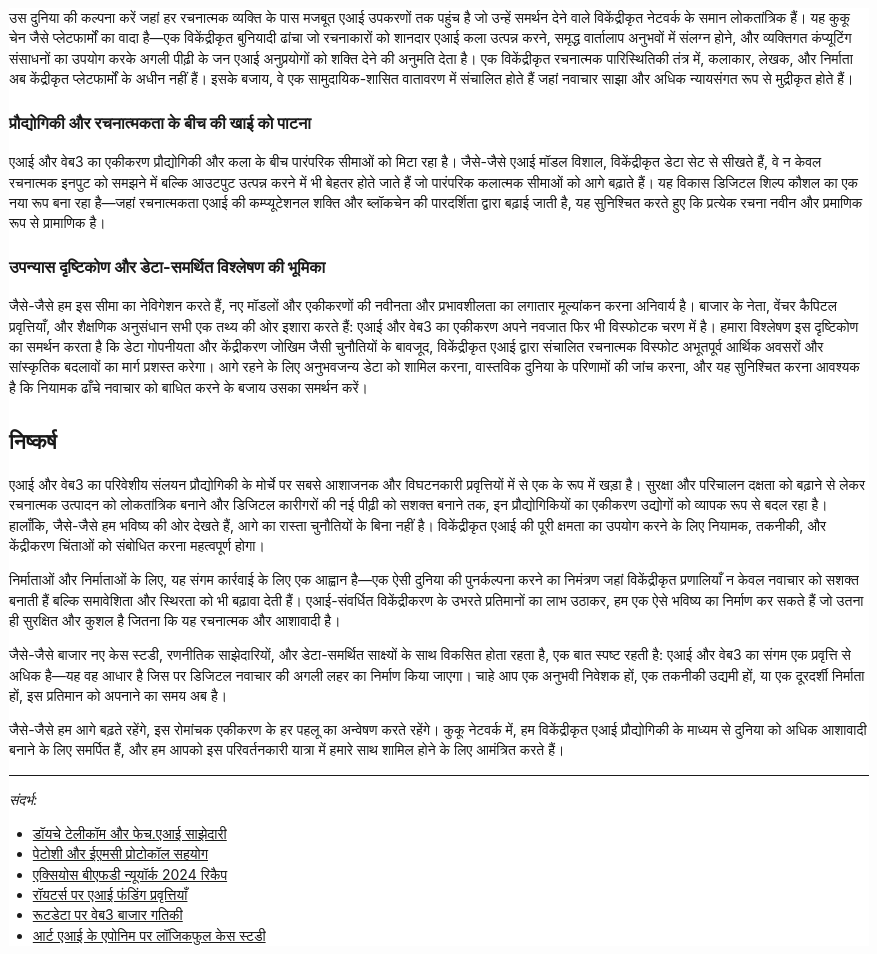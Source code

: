 उस दुनिया की कल्पना करें जहां हर रचनात्मक व्यक्ति के पास मजबूत एआई उपकरणों तक पहुंच है जो उन्हें समर्थन देने वाले विकेंद्रीकृत नेटवर्क के समान लोकतांत्रिक हैं। यह कुकू चेन जैसे प्लेटफार्मों का वादा है—एक विकेंद्रीकृत बुनियादी ढांचा जो रचनाकारों को शानदार एआई कला उत्पन्न करने, समृद्ध वार्तालाप अनुभवों में संलग्न होने, और व्यक्तिगत कंप्यूटिंग संसाधनों का उपयोग करके अगली पीढ़ी के जन एआई अनुप्रयोगों को शक्ति देने की अनुमति देता है। एक विकेंद्रीकृत रचनात्मक पारिस्थितिकी तंत्र में, कलाकार, लेखक, और निर्माता अब केंद्रीकृत प्लेटफार्मों के अधीन नहीं हैं। इसके बजाय, वे एक सामुदायिक-शासित वातावरण में संचालित होते हैं जहां नवाचार साझा और अधिक न्यायसंगत रूप से मुद्रीकृत होते हैं।

### प्रौद्योगिकी और रचनात्मकता के बीच की खाई को पाटना

एआई और वेब3 का एकीकरण प्रौद्योगिकी और कला के बीच पारंपरिक सीमाओं को मिटा रहा है। जैसे-जैसे एआई मॉडल विशाल, विकेंद्रीकृत डेटा सेट से सीखते हैं, वे न केवल रचनात्मक इनपुट को समझने में बल्कि आउटपुट उत्पन्न करने में भी बेहतर होते जाते हैं जो पारंपरिक कलात्मक सीमाओं को आगे बढ़ाते हैं। यह विकास डिजिटल शिल्प कौशल का एक नया रूप बना रहा है—जहां रचनात्मकता एआई की कम्प्यूटेशनल शक्ति और ब्लॉकचेन की पारदर्शिता द्वारा बढ़ाई जाती है, यह सुनिश्चित करते हुए कि प्रत्येक रचना नवीन और प्रमाणिक रूप से प्रामाणिक है।

### उपन्यास दृष्टिकोण और डेटा-समर्थित विश्लेषण की भूमिका

जैसे-जैसे हम इस सीमा का नेविगेशन करते हैं, नए मॉडलों और एकीकरणों की नवीनता और प्रभावशीलता का लगातार मूल्यांकन करना अनिवार्य है। बाजार के नेता, वेंचर कैपिटल प्रवृत्तियाँ, और शैक्षणिक अनुसंधान सभी एक तथ्य की ओर इशारा करते हैं: एआई और वेब3 का एकीकरण अपने नवजात फिर भी विस्फोटक चरण में है। हमारा विश्लेषण इस दृष्टिकोण का समर्थन करता है कि डेटा गोपनीयता और केंद्रीकरण जोखिम जैसी चुनौतियों के बावजूद, विकेंद्रीकृत एआई द्वारा संचालित रचनात्मक विस्फोट अभूतपूर्व आर्थिक अवसरों और सांस्कृतिक बदलावों का मार्ग प्रशस्त करेगा। आगे रहने के लिए अनुभवजन्य डेटा को शामिल करना, वास्तविक दुनिया के परिणामों की जांच करना, और यह सुनिश्चित करना आवश्यक है कि नियामक ढाँचे नवाचार को बाधित करने के बजाय उसका समर्थन करें।

## निष्कर्ष

एआई और वेब3 का परिवेशीय संलयन प्रौद्योगिकी के मोर्चे पर सबसे आशाजनक और विघटनकारी प्रवृत्तियों में से एक के रूप में खड़ा है। सुरक्षा और परिचालन दक्षता को बढ़ाने से लेकर रचनात्मक उत्पादन को लोकतांत्रिक बनाने और डिजिटल कारीगरों की नई पीढ़ी को सशक्त बनाने तक, इन प्रौद्योगिकियों का एकीकरण उद्योगों को व्यापक रूप से बदल रहा है। हालाँकि, जैसे-जैसे हम भविष्य की ओर देखते हैं, आगे का रास्ता चुनौतियों के बिना नहीं है। विकेंद्रीकृत एआई की पूरी क्षमता का उपयोग करने के लिए नियामक, तकनीकी, और केंद्रीकरण चिंताओं को संबोधित करना महत्वपूर्ण होगा।

निर्माताओं और निर्माताओं के लिए, यह संगम कार्रवाई के लिए एक आह्वान है—एक ऐसी दुनिया की पुनर्कल्पना करने का निमंत्रण जहां विकेंद्रीकृत प्रणालियाँ न केवल नवाचार को सशक्त बनाती हैं बल्कि समावेशिता और स्थिरता को भी बढ़ावा देती हैं। एआई-संवर्धित विकेंद्रीकरण के उभरते प्रतिमानों का लाभ उठाकर, हम एक ऐसे भविष्य का निर्माण कर सकते हैं जो उतना ही सुरक्षित और कुशल है जितना कि यह रचनात्मक और आशावादी है।

जैसे-जैसे बाजार नए केस स्टडी, रणनीतिक साझेदारियों, और डेटा-समर्थित साक्ष्यों के साथ विकसित होता रहता है, एक बात स्पष्ट रहती है: एआई और वेब3 का संगम एक प्रवृत्ति से अधिक है—यह वह आधार है जिस पर डिजिटल नवाचार की अगली लहर का निर्माण किया जाएगा। चाहे आप एक अनुभवी निवेशक हों, एक तकनीकी उद्यमी हों, या एक दूरदर्शी निर्माता हों, इस प्रतिमान को अपनाने का समय अब है।

जैसे-जैसे हम आगे बढ़ते रहेंगे, इस रोमांचक एकीकरण के हर पहलू का अन्वेषण करते रहेंगे। कुकू नेटवर्क में, हम विकेंद्रीकृत एआई प्रौद्योगिकी के माध्यम से दुनिया को अधिक आशावादी बनाने के लिए समर्पित हैं, और हम आपको इस परिवर्तनकारी यात्रा में हमारे साथ शामिल होने के लिए आमंत्रित करते हैं।

---

*संदर्भ:*

- [डॉयचे टेलीकॉम और फेच.एआई साझेदारी](https://blockchainreporter.net/deutsche-telekom-partners-with-fetch-ai-foundation-in-ai-web3-integration/?utm_source=cuckoo.network)
- [पेटोशी और ईएमसी प्रोटोकॉल सहयोग](https://blockchainreporter.net/petoshi-partners-with-emc-protocol-to-boost-ai-web3-integration/?utm_source=cuckoo.network)
- [एक्सियोस बीएफडी न्यूयॉर्क 2024 रिकैप](https://www.axios.com/2024/10/28/axios-bfd-new-york-2024-roundup?utm_source=cuckoo.network)
- [रॉयटर्स पर एआई फंडिंग प्रवृत्तियाँ](https://www.reuters.com/technology/artificial-intelligence/ai-startups-drive-vc-funding-resurgence-capturing-record-us-investment-2024-2025-01-07/?utm_source=cuckoo.network)
- [रूटडेटा पर वेब3 बाजार गतिकी](https://rootdatalabs.medium.com/rootdata-2023-web3-research-report-and-annual-rankings-9366c228f40a?utm_source=cuckoo.network)
- [आर्ट एआई के एपोनिम पर लॉजिकफुल केस स्टडी](https://logicful.co.uk/case-studies/eponym-by-art-ai-web3-consultancy?utm_source=cuckoo.network)